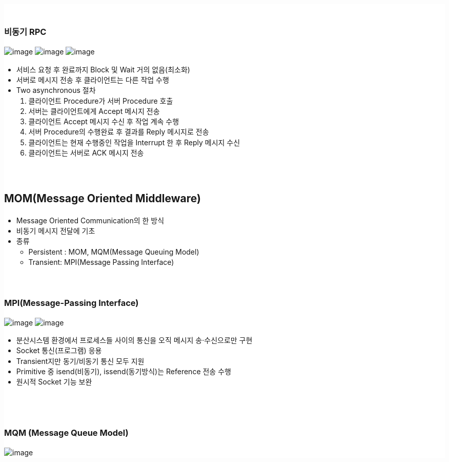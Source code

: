 
<br>

### 비동기 RPC

<img width="554" alt="image" src="https://github.com/user-attachments/assets/26cd25ce-4a04-478b-93fa-620d82269a0e" />

<img width="594" alt="image" src="https://github.com/user-attachments/assets/006e62fc-8b0b-4193-b8e3-8bd77ea0eb26" />

<img width="741" alt="image" src="https://github.com/user-attachments/assets/3c669dc8-491f-4900-9fc6-8cbf217e3af7" />

- 서비스 요청 후 완료까지 Block 및 Wait 거의 없음(최소화)
- 서버로 메시지 전송 후 클라이언트는 다른 작업 수행
- Two asynchronous 절차
  1. 클라이언트 Procedure가 서버 Procedure 호출
  2. 서버는 클라이언트에게 Accept 메시지 전송
  3. 클라이언트 Accept 메시지 수신 후 작업 계속 수행
  4. 서버 Procedure의 수행완료 후 결과를 Reply 메시지로 전송
  5. 클라이언트는 현재 수행중인 작업을 Interrupt 한 후 Reply 메시지 수신
  6. 클라이언트는 서버로 ACK 메시지 전송

<br>

## MOM(Message Oriented Middleware)

- Message Oriented Communication의 한 방식
- 비동기 메시지 전달에 기초
- 종류
  - Persistent : MOM, MQM(Message Queuing Model)
  - Transient: MPI(Message Passing Interface)
 
<br>

### MPI(Message-Passing Interface)

<img width="782" alt="image" src="https://github.com/user-attachments/assets/71037114-827a-4cbe-afe1-a94aa8e2882a" />

<img width="744" alt="image" src="https://github.com/user-attachments/assets/68543a4b-27e0-4d9a-8cdf-7d0d17abbaea" />

- 분산시스템 환경에서 프로세스들 사이의 통신을 오직 메시지 송·수신으로만 구현
- Socket 통신(프로그램) 응용
- Transient지만 동기/비동기 통신 모두 지원
- Primitive 중 isend(비동기), issend(동기방식)는 Reference 전송 수행
- 원시적 Socket 기능 보완

<br>

<br>

### MQM (Message Queue Model)

<img width="598" alt="image" src="https://github.com/user-attachments/assets/d11bb411-d024-4606-be0a-5280f3fdcfbb" />

